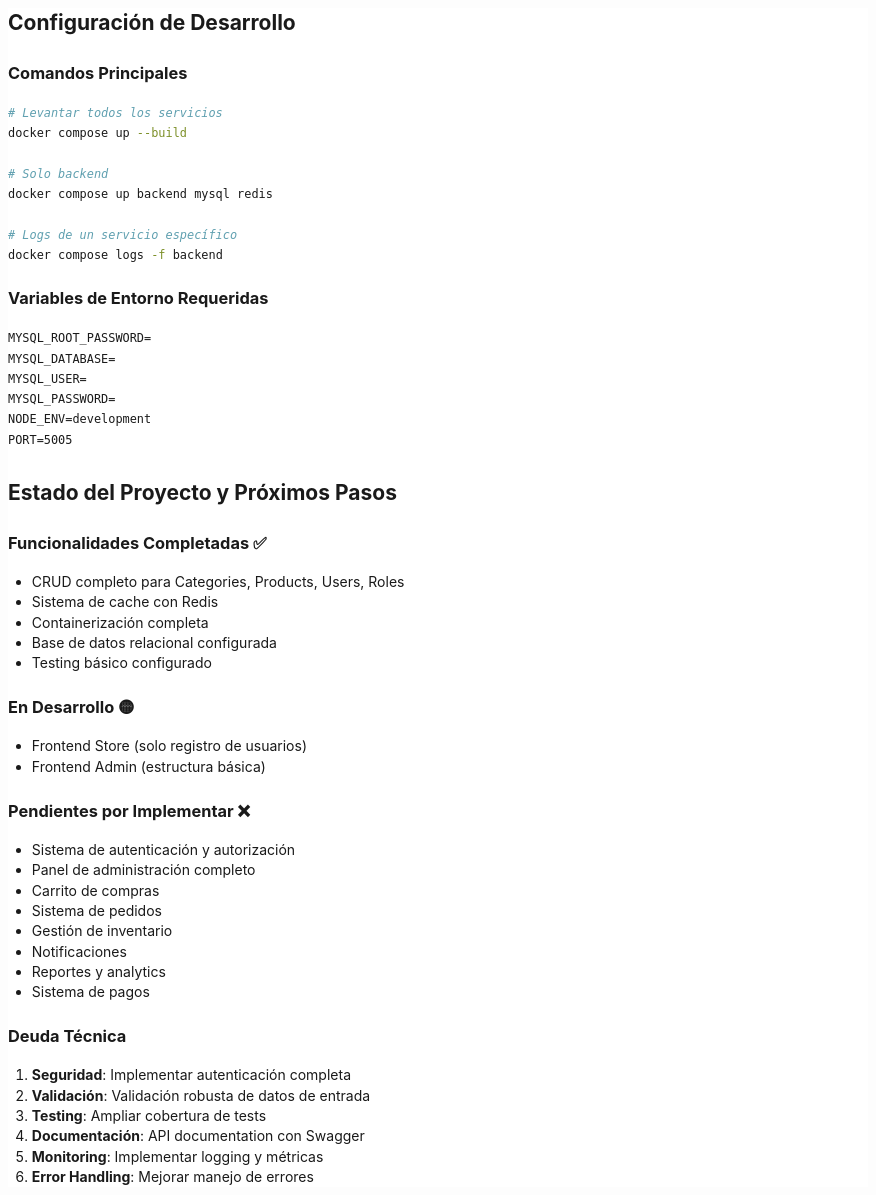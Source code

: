 ## Configuración de Desarrollo

### Comandos Principales
```bash
# Levantar todos los servicios
docker compose up --build

# Solo backend
docker compose up backend mysql redis

# Logs de un servicio específico
docker compose logs -f backend
```

### Variables de Entorno Requeridas
```env
MYSQL_ROOT_PASSWORD=
MYSQL_DATABASE=
MYSQL_USER=
MYSQL_PASSWORD=
NODE_ENV=development
PORT=5005
```

## Estado del Proyecto y Próximos Pasos

### Funcionalidades Completadas ✅
- CRUD completo para Categories, Products, Users, Roles
- Sistema de cache con Redis
- Containerización completa
- Base de datos relacional configurada
- Testing básico configurado

### En Desarrollo 🟡
- Frontend Store (solo registro de usuarios)
- Frontend Admin (estructura básica)

### Pendientes por Implementar ❌
- Sistema de autenticación y autorización
- Panel de administración completo
- Carrito de compras
- Sistema de pedidos
- Gestión de inventario
- Notificaciones
- Reportes y analytics
- Sistema de pagos

### Deuda Técnica
1. **Seguridad**: Implementar autenticación completa
2. **Validación**: Validación robusta de datos de entrada
3. **Testing**: Ampliar cobertura de tests
4. **Documentación**: API documentation con Swagger
5. **Monitoring**: Implementar logging y métricas
6. **Error Handling**: Mejorar manejo de errores
